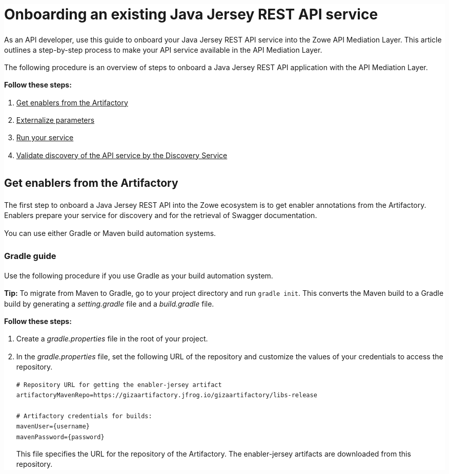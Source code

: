 
# Onboarding an existing Java Jersey REST API service

As an API developer, use this guide to onboard your Java Jersey REST API service into the Zowe API Mediation Layer. This article outlines a step-by-step process to make your API service available in the API Mediation Layer.

The following procedure is an overview of steps to onboard a Java Jersey REST API application with the API Mediation Layer. 

**Follow these steps:**

1. [Get enablers from the Artifactory](#get-enablers-from-the-artifactory)

2. [Externalize parameters](#externalize-parameters)

3. [Run your service](#run-your-service)

4. [Validate discovery of the API service by the Discovery Service](#validate-discovery-of-the-api-service-by-the-discovery-service)

## Get enablers from the Artifactory

The first step to onboard a Java Jersey REST API into the Zowe ecosystem is to get enabler annotations from the Artifactory. Enablers prepare your service for discovery and for the retrieval of Swagger documentation.

You can use either Gradle or Maven build automation systems. 

### Gradle guide
Use the following procedure if you use Gradle as your build automation system.

**Tip:** To migrate from Maven to Gradle, go to your project directory and run `gradle init`. This converts the Maven build to a Gradle build by generating a _setting.gradle_ file and a _build.gradle_ file.
         
**Follow these steps:**

1.  Create a _gradle.properties_ file in the root of your project.
 
2.  In the _gradle.properties_ file, set the following URL of the repository and customize the values of your credentials to access the repository.

    ```
    # Repository URL for getting the enabler-jersey artifact
    artifactoryMavenRepo=https://gizaartifactory.jfrog.io/gizaartifactory/libs-release
   
    # Artifactory credentials for builds:
    mavenUser={username}
    mavenPassword={password}
    ```

    This file specifies the URL for the repository of the Artifactory. The enabler-jersey artifacts are downloaded from this repository.
